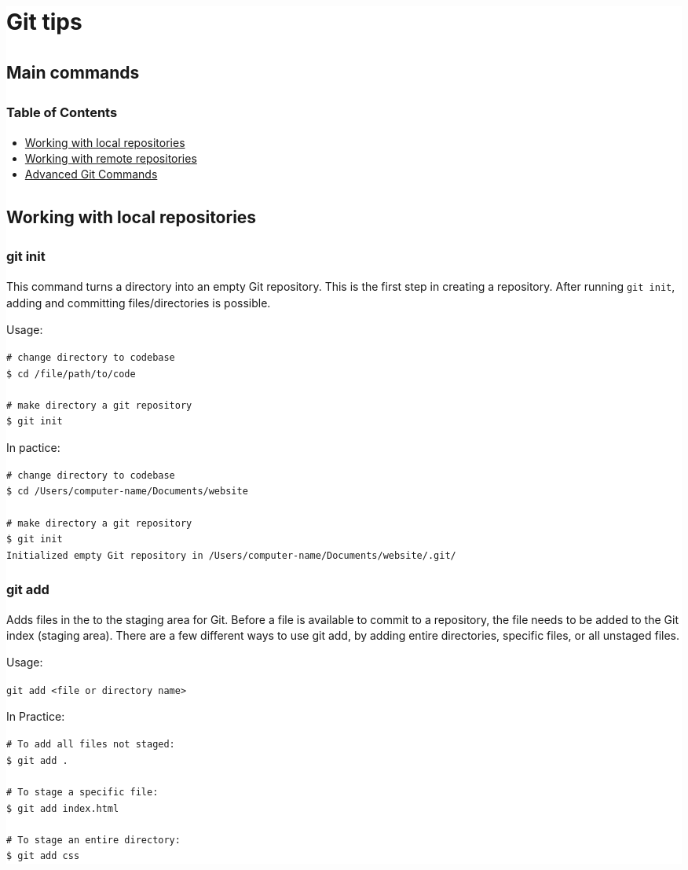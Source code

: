 # Git tips

## Main commands

### Table of Contents

- [Working with local repositories](#working-with-local-repositories)
- [Working with remote repositories](#working-with-remote-repositories)
- [Advanced Git Commands](#advanced-git-commands)

## Working with local repositories

### git init

This command turns a directory into an empty Git repository. This is the first step in creating a repository. After running `git init`, adding and committing files/directories is possible.

Usage:

```
# change directory to codebase
$ cd /file/path/to/code

# make directory a git repository
$ git init
```

In pactice:

```
# change directory to codebase
$ cd /Users/computer-name/Documents/website

# make directory a git repository
$ git init
Initialized empty Git repository in /Users/computer-name/Documents/website/.git/
```

### git add

Adds files in the to the staging area for Git. Before a file is available to commit to a repository, the file needs to be added to the Git index (staging area). There are a few different ways to use git add, by adding entire directories, specific files, or all unstaged files.

Usage:

```
git add <file or directory name>
```

In Practice:

```
# To add all files not staged:
$ git add .

# To stage a specific file:
$ git add index.html

# To stage an entire directory:
$ git add css
```

